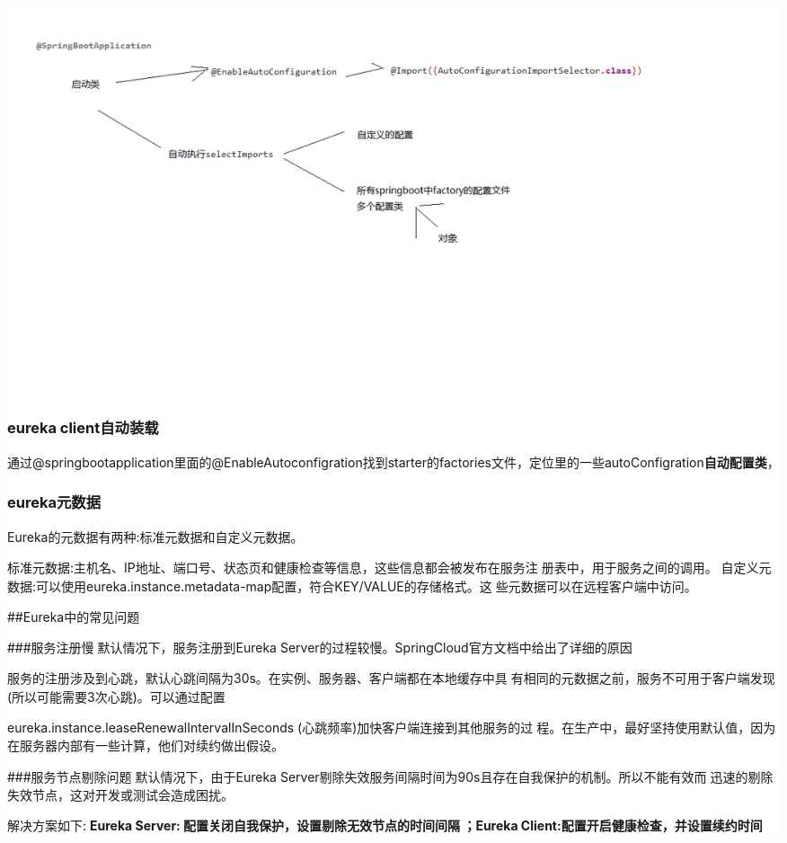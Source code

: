 ![eureka启动流程](images/eurekaserver%E5%90%AF%E5%8A%A8%E6%B5%81%E7%A8%8B.png)

### eureka client自动装载

通过@springbootapplication里面的@EnableAutoconfigration找到starter的factories文件，定位里的一些autoConfigration**自动配置类**，



### eureka元数据

Eureka的元数据有两种:标准元数据和自定义元数据。 

标准元数据:主机名、IP地址、端口号、状态页和健康检查等信息，这些信息都会被发布在服务注 册表中，用于服务之间的调用。 自定义元数据:可以使用eureka.instance.metadata-map配置，符合KEY/VALUE的存储格式。这 些元数据可以在远程客户端中访问。 



##Eureka中的常见问题 

###服务注册慢
 默认情况下，服务注册到Eureka Server的过程较慢。SpringCloud官方文档中给出了详细的原因 

服务的注册涉及到心跳，默认心跳间隔为30s。在实例、服务器、客户端都在本地缓存中具 有相同的元数据之前，服务不可用于客户端发现(所以可能需要3次心跳)。可以通过配置 

eureka.instance.leaseRenewalIntervalInSeconds (心跳频率)加快客户端连接到其他服务的过 程。在生产中，最好坚持使用默认值，因为在服务器内部有一些计算，他们对续约做出假设。 

###服务节点剔除问题
 默认情况下，由于Eureka Server剔除失效服务间隔时间为90s且存在自我保护的机制。所以不能有效而 迅速的剔除失效节点，这对开发或测试会造成困扰。

解决方案如下: **Eureka Server: 配置关闭自我保护，设置剔除无效节点的时间间隔 ；Eureka Client:配置开启健康检查，并设置续约时间**



